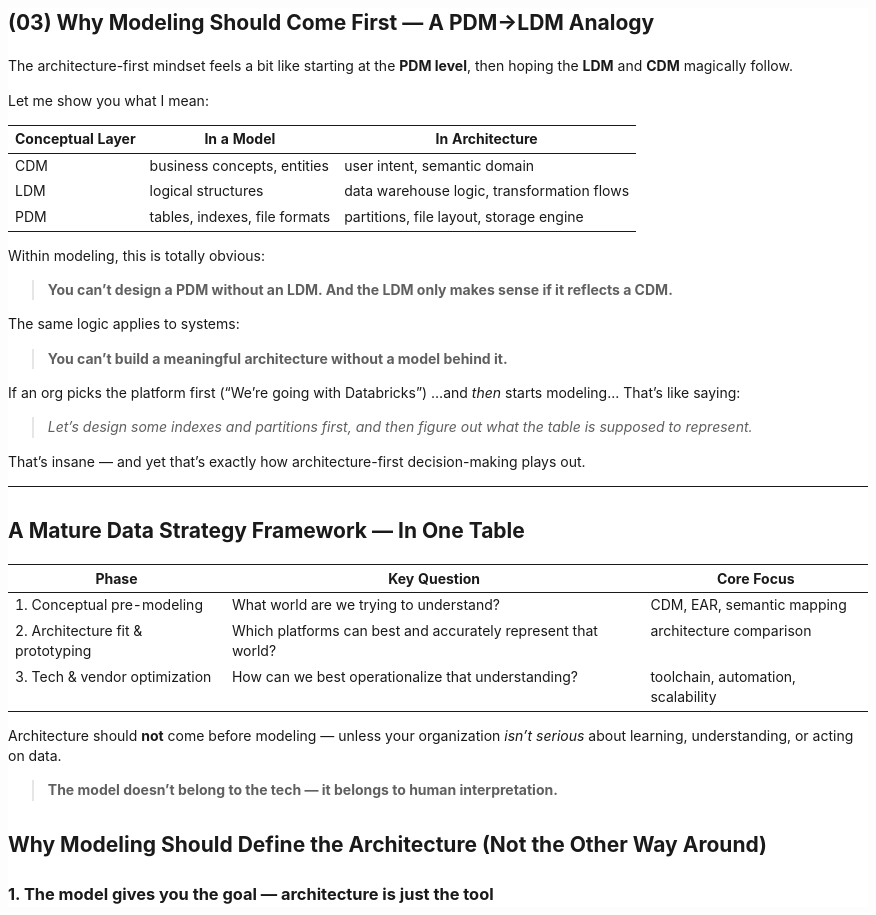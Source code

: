 
## (03) Why Modeling Should Come First — A PDM→LDM Analogy

The architecture-first mindset feels a bit like starting at the **PDM level**, then hoping the **LDM** and **CDM** magically follow.

Let me show you what I mean:

| Conceptual Layer | In a Model                    | In Architecture                            |
| ---------------- | ----------------------------- | ------------------------------------------ |
| CDM              | business concepts, entities   | user intent, semantic domain               |
| LDM              | logical structures            | data warehouse logic, transformation flows |
| PDM              | tables, indexes, file formats | partitions, file layout, storage engine    |

Within modeling, this is totally obvious:

> **You can’t design a PDM without an LDM. And the LDM only makes sense if it reflects a CDM.**

The same logic applies to systems:

> **You can’t build a meaningful architecture without a model behind it.**

If an org picks the platform first (“We’re going with Databricks”)
…and *then* starts modeling...
That’s like saying:

> *Let’s design some indexes and partitions first, and then figure out what the table is supposed to represent.*

That’s insane — and yet that’s exactly how architecture-first decision-making plays out.

---

## A Mature Data Strategy Framework — In One Table

| Phase                             | Key Question                                                  | Core Focus                         |
| --------------------------------- | ------------------------------------------------------------- | ---------------------------------- |
| 1. Conceptual pre-modeling        | What world are we trying to understand?                       | CDM, EAR, semantic mapping         |
| 2. Architecture fit & prototyping | Which platforms can best and accurately represent that world? | architecture comparison            |
| 3. Tech & vendor optimization     | How can we best operationalize that understanding?            | toolchain, automation, scalability |

Architecture should **not** come before modeling — unless your organization *isn’t serious* about learning, understanding, or acting on data.

> **The model doesn’t belong to the tech — it belongs to human interpretation.**

## Why Modeling Should Define the Architecture (Not the Other Way Around)

### 1. **The model gives you the goal — architecture is just the tool**
